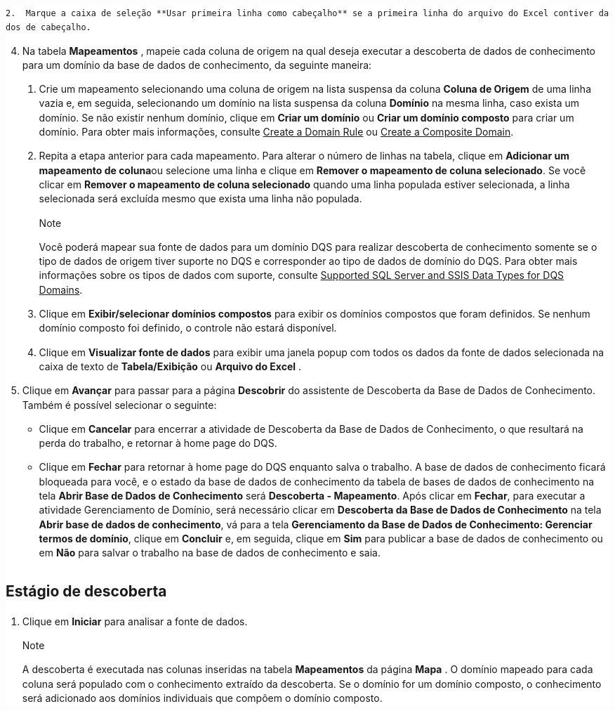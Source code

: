     2.  Marque a caixa de seleção **Usar primeira linha como cabeçalho** se a primeira linha do arquivo do Excel contiver dados de cabeçalho.  
  
4.  Na tabela **Mapeamentos** , mapeie cada coluna de origem na qual deseja executar a descoberta de dados de conhecimento para um domínio da base de dados de conhecimento, da seguinte maneira:  
  
    1.  Crie um mapeamento selecionando uma coluna de origem na lista suspensa da coluna **Coluna de Origem** de uma linha vazia e, em seguida, selecionando um domínio na lista suspensa da coluna **Domínio** na mesma linha, caso exista um domínio. Se não existir nenhum domínio, clique em **Criar um domínio** ou **Criar um domínio composto** para criar um domínio. Para obter mais informações, consulte [Create a Domain Rule](../../2014/data-quality-services/create-a-domain-rule.md) ou [Create a Composite Domain](../../2014/data-quality-services/create-a-composite-domain.md).  
  
    2.  Repita a etapa anterior para cada mapeamento. Para alterar o número de linhas na tabela, clique em **Adicionar um mapeamento de coluna**ou selecione uma linha e clique em **Remover o mapeamento de coluna selecionado**. Se você clicar em **Remover o mapeamento de coluna selecionado** quando uma linha populada estiver selecionada, a linha selecionada será excluída mesmo que exista uma linha não populada.  
  
        > [!NOTE]  
        >  Você poderá mapear sua fonte de dados para um domínio DQS para realizar descoberta de conhecimento somente se o tipo de dados de origem tiver suporte no DQS e corresponder ao tipo de dados de domínio do DQS. Para obter mais informações sobre os tipos de dados com suporte, consulte [Supported SQL Server and SSIS Data Types for DQS Domains](../../2014/data-quality-services/supported-sql-server-and-ssis-data-types-for-dqs-domains.md).  
  
    3.  Clique em **Exibir/selecionar domínios compostos** para exibir os domínios compostos que foram definidos. Se nenhum domínio composto foi definido, o controle não estará disponível.  
  
    4.  Clique em **Visualizar fonte de dados** para exibir uma janela popup com todos os dados da fonte de dados selecionada na caixa de texto de **Tabela/Exibição** ou **Arquivo do Excel** .  
  
5.  Clique em **Avançar** para passar para a página **Descobrir** do assistente de Descoberta da Base de Dados de Conhecimento. Também é possível selecionar o seguinte:  
  
    -   Clique em **Cancelar** para encerrar a atividade de Descoberta da Base de Dados de Conhecimento, o que resultará na perda do trabalho, e retornar à home page do DQS.  
  
    -   Clique em **Fechar** para retornar à home page do DQS enquanto salva o trabalho. A base de dados de conhecimento ficará bloqueada para você, e o estado da base de dados de conhecimento da tabela de bases de dados de conhecimento na tela **Abrir Base de Dados de Conhecimento** será **Descoberta - Mapeamento**. Após clicar em **Fechar**, para executar a atividade Gerenciamento de Domínio, será necessário clicar em **Descoberta da Base de Dados de Conhecimento** na tela **Abrir base de dados de conhecimento**, vá para a tela **Gerenciamento da Base de Dados de Conhecimento: Gerenciar termos de domínio**, clique em **Concluir** e, em seguida, clique em **Sim** para publicar a base de dados de conhecimento ou em **Não** para salvar o trabalho na base de dados de conhecimento e saia.  
  
##  <a name="Discover"></a> Estágio de descoberta  
  
1.  Clique em **Iniciar** para analisar a fonte de dados.  
  
    > [!NOTE]  
    >  A descoberta é executada nas colunas inseridas na tabela **Mapeamentos** da página **Mapa** . O domínio mapeado para cada coluna será populado com o conhecimento extraído da descoberta. Se o domínio for um domínio composto, o conhecimento será adicionado aos domínios individuais que compõem o domínio composto.  
  